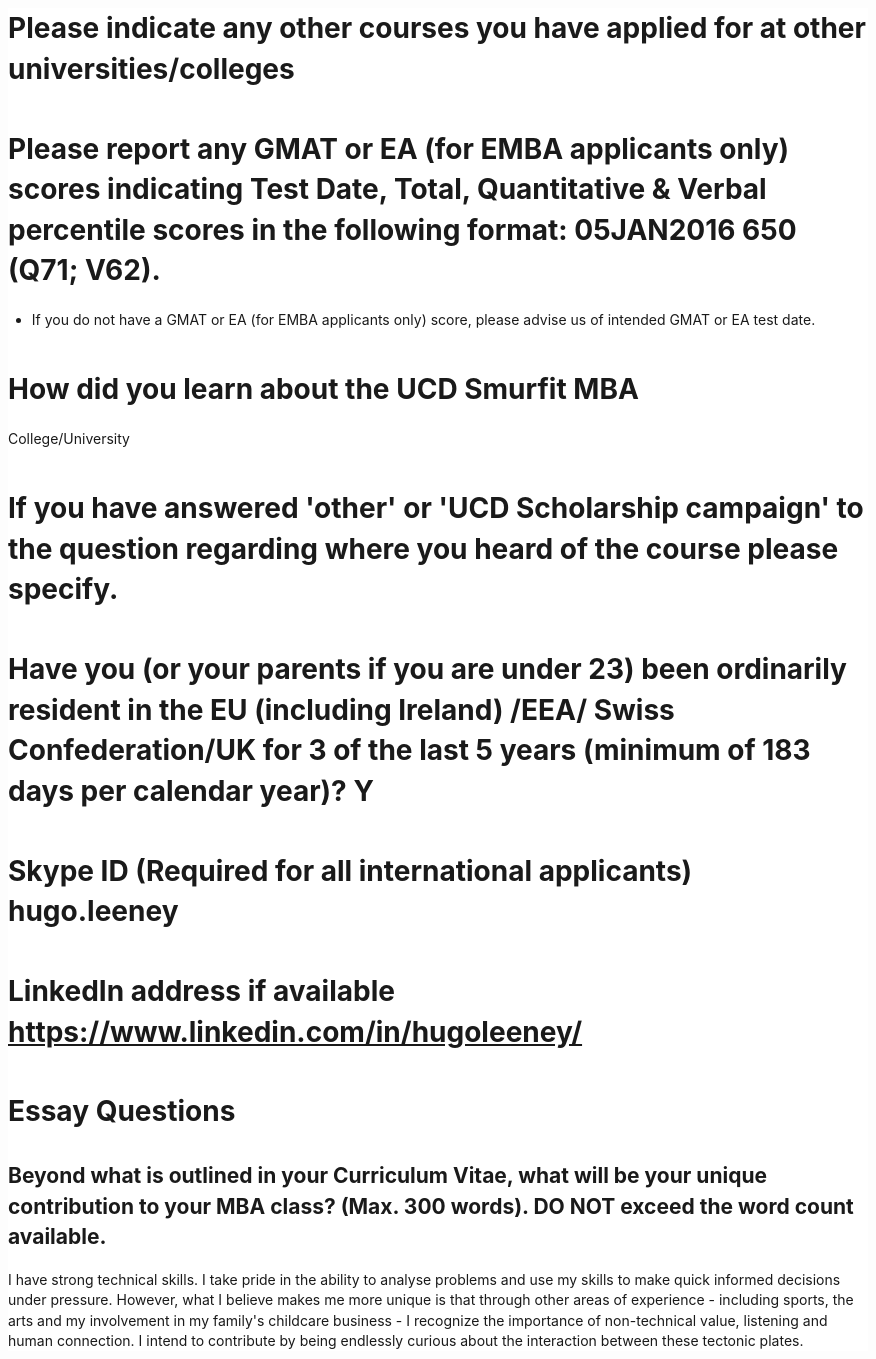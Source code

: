 # Please indicate any other courses you have applied for at other universities/colleges 	

# Please report any GMAT or EA (for EMBA applicants only) scores indicating Test Date, Total, Quantitative & Verbal percentile scores in the following format: 05JAN2016 650 (Q71; V62). 	

- If you do not have a GMAT or EA (for EMBA applicants only) score, please advise us of intended GMAT or EA test date.

# How did you learn about the UCD Smurfit MBA 	

College/University

# If you have answered 'other' or 'UCD Scholarship campaign' to the question regarding where you heard of the course please specify. 	

# Have you (or your parents if you are under 23) been ordinarily resident in the EU (including Ireland) /EEA/ Swiss Confederation/UK for 3 of the last 5 years (minimum of 183 days per calendar year)? 	Y

# Skype ID (Required for all international applicants) 	hugo.leeney

# LinkedIn address if available 	https://www.linkedin.com/in/hugoleeney/

# Essay Questions
	 
## Beyond what is outlined in your Curriculum Vitae, what will be your unique contribution to your MBA class? (Max. 300 words). DO NOT exceed the word count available. 	

I have strong technical skills. I take pride in the ability to analyse problems and use my skills to make quick informed decisions under pressure. However, what I believe makes me more unique is that through other areas of experience - including sports, the arts and my involvement in my family's childcare business - I recognize the importance of non-technical value, listening and human connection. I intend to contribute by being endlessly curious about the interaction between these tectonic plates.
